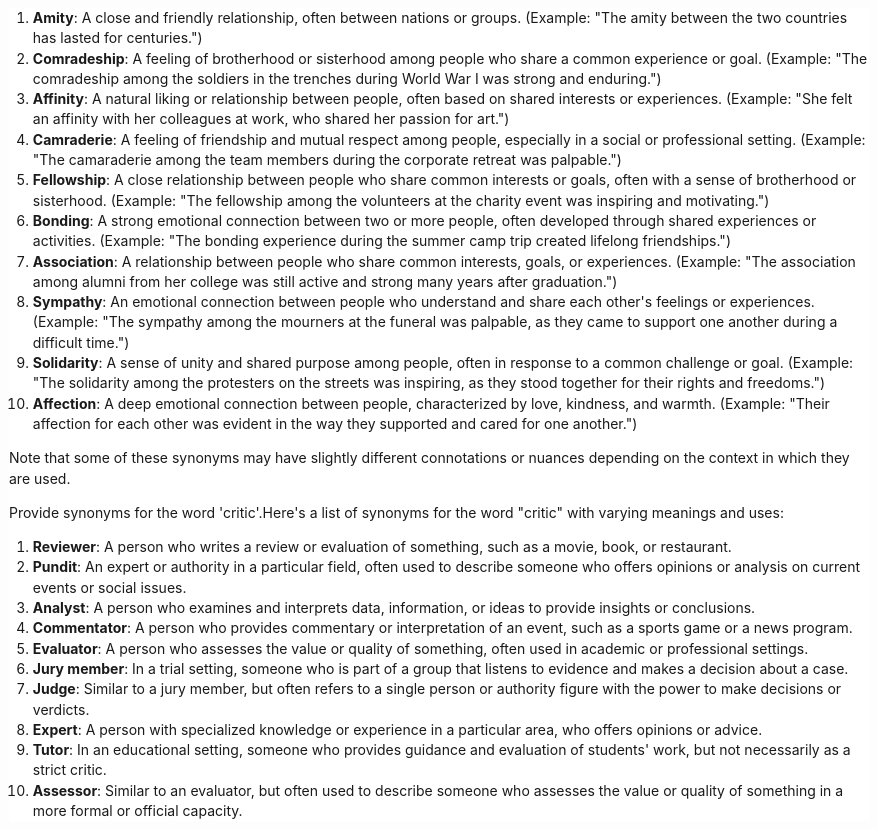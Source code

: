 1. **Amity**: A close and friendly relationship, often between nations or groups. (Example: "The amity between the two countries has lasted for centuries.")
2. **Comradeship**: A feeling of brotherhood or sisterhood among people who share a common experience or goal. (Example: "The comradeship among the soldiers in the trenches during World War I was strong and enduring.")
3. **Affinity**: A natural liking or relationship between people, often based on shared interests or experiences. (Example: "She felt an affinity with her colleagues at work, who shared her passion for art.")
4. **Camraderie**: A feeling of friendship and mutual respect among people, especially in a social or professional setting. (Example: "The camaraderie among the team members during the corporate retreat was palpable.")
5. **Fellowship**: A close relationship between people who share common interests or goals, often with a sense of brotherhood or sisterhood. (Example: "The fellowship among the volunteers at the charity event was inspiring and motivating.")
6. **Bonding**: A strong emotional connection between two or more people, often developed through shared experiences or activities. (Example: "The bonding experience during the summer camp trip created lifelong friendships.")
7. **Association**: A relationship between people who share common interests, goals, or experiences. (Example: "The association among alumni from her college was still active and strong many years after graduation.")
8. **Sympathy**: An emotional connection between people who understand and share each other's feelings or experiences. (Example: "The sympathy among the mourners at the funeral was palpable, as they came to support one another during a difficult time.")
9. **Solidarity**: A sense of unity and shared purpose among people, often in response to a common challenge or goal. (Example: "The solidarity among the protesters on the streets was inspiring, as they stood together for their rights and freedoms.")
10. **Affection**: A deep emotional connection between people, characterized by love, kindness, and warmth. (Example: "Their affection for each other was evident in the way they supported and cared for one another.")

Note that some of these synonyms may have slightly different connotations or nuances depending on the context in which they are used.
<end>

Provide synonyms for the word 'critic'.<start>Here's a list of synonyms for the word "critic" with varying meanings and uses:

1. **Reviewer**: A person who writes a review or evaluation of something, such as a movie, book, or restaurant.
2. **Pundit**: An expert or authority in a particular field, often used to describe someone who offers opinions or analysis on current events or social issues.
3. **Analyst**: A person who examines and interprets data, information, or ideas to provide insights or conclusions.
4. **Commentator**: A person who provides commentary or interpretation of an event, such as a sports game or a news program.
5. **Evaluator**: A person who assesses the value or quality of something, often used in academic or professional settings.
6. **Jury member**: In a trial setting, someone who is part of a group that listens to evidence and makes a decision about a case.
7. **Judge**: Similar to a jury member, but often refers to a single person or authority figure with the power to make decisions or verdicts.
8. **Expert**: A person with specialized knowledge or experience in a particular area, who offers opinions or advice.
9. **Tutor**: In an educational setting, someone who provides guidance and evaluation of students' work, but not necessarily as a strict critic.
10. **Assessor**: Similar to an evaluator, but often used to describe someone who assesses the value or quality of something in a more formal or official capacity.
